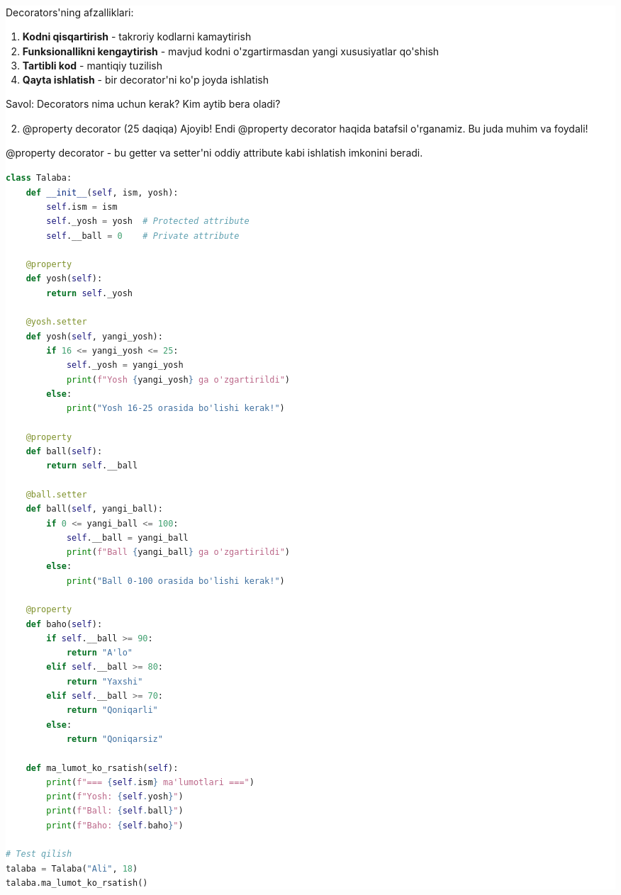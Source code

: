 Decorators'ning afzalliklari:
1. **Kodni qisqartirish** - takroriy kodlarni kamaytirish
2. **Funksionallikni kengaytirish** - mavjud kodni o'zgartirmasdan yangi xususiyatlar qo'shish
3. **Tartibli kod** - mantiqiy tuzilish
4. **Qayta ishlatish** - bir decorator'ni ko'p joyda ishlatish

Savol: Decorators nima uchun kerak? Kim aytib bera oladi?


2. @property decorator (25 daqiqa)
Ajoyib! Endi @property decorator haqida batafsil o'rganamiz. Bu juda muhim va foydali!

@property decorator - bu getter va setter'ni oddiy attribute kabi ishlatish imkonini beradi.

```python
class Talaba:
    def __init__(self, ism, yosh):
        self.ism = ism
        self._yosh = yosh  # Protected attribute
        self.__ball = 0    # Private attribute
    
    @property
    def yosh(self):
        return self._yosh
    
    @yosh.setter
    def yosh(self, yangi_yosh):
        if 16 <= yangi_yosh <= 25:
            self._yosh = yangi_yosh
            print(f"Yosh {yangi_yosh} ga o'zgartirildi")
        else:
            print("Yosh 16-25 orasida bo'lishi kerak!")
    
    @property
    def ball(self):
        return self.__ball
    
    @ball.setter
    def ball(self, yangi_ball):
        if 0 <= yangi_ball <= 100:
            self.__ball = yangi_ball
            print(f"Ball {yangi_ball} ga o'zgartirildi")
        else:
            print("Ball 0-100 orasida bo'lishi kerak!")
    
    @property
    def baho(self):
        if self.__ball >= 90:
            return "A'lo"
        elif self.__ball >= 80:
            return "Yaxshi"
        elif self.__ball >= 70:
            return "Qoniqarli"
        else:
            return "Qoniqarsiz"
    
    def ma_lumot_ko_rsatish(self):
        print(f"=== {self.ism} ma'lumotlari ===")
        print(f"Yosh: {self.yosh}")
        print(f"Ball: {self.ball}")
        print(f"Baho: {self.baho}")

# Test qilish
talaba = Talaba("Ali", 18)
talaba.ma_lumot_ko_rsatish()

```